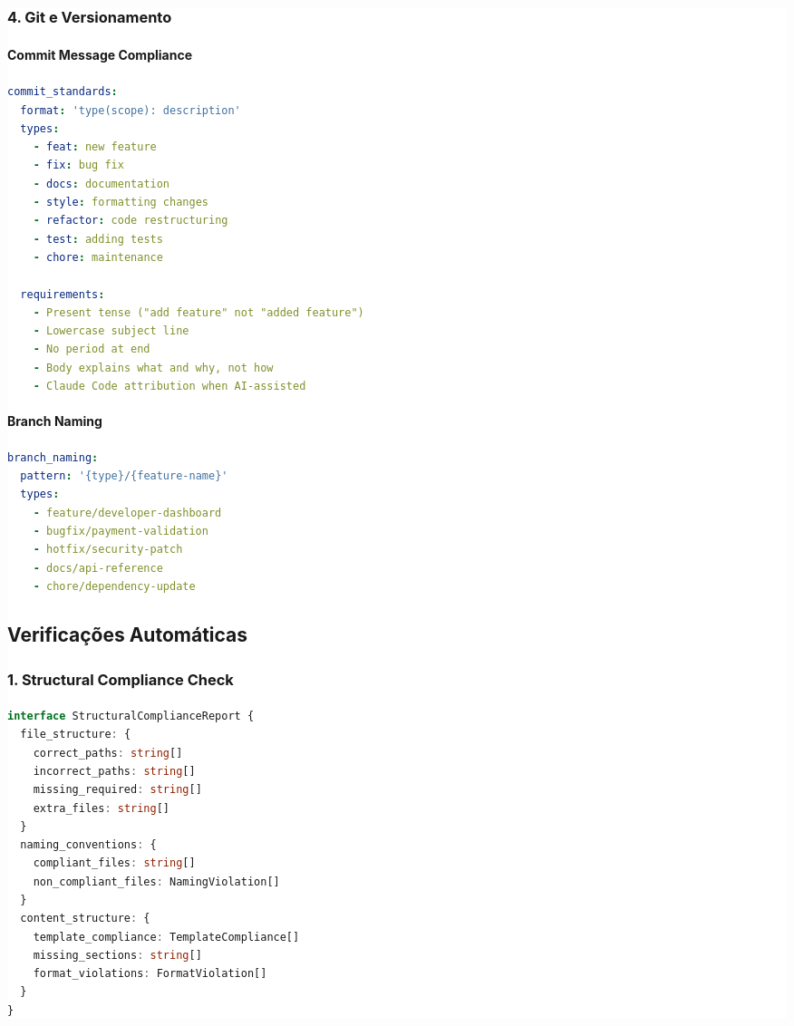 ### 4. Git e Versionamento

#### Commit Message Compliance

```yaml
commit_standards:
  format: 'type(scope): description'
  types:
    - feat: new feature
    - fix: bug fix
    - docs: documentation
    - style: formatting changes
    - refactor: code restructuring
    - test: adding tests
    - chore: maintenance

  requirements:
    - Present tense ("add feature" not "added feature")
    - Lowercase subject line
    - No period at end
    - Body explains what and why, not how
    - Claude Code attribution when AI-assisted
```

#### Branch Naming

```yaml
branch_naming:
  pattern: '{type}/{feature-name}'
  types:
    - feature/developer-dashboard
    - bugfix/payment-validation
    - hotfix/security-patch
    - docs/api-reference
    - chore/dependency-update
```

## Verificações Automáticas

### 1. Structural Compliance Check

```typescript
interface StructuralComplianceReport {
  file_structure: {
    correct_paths: string[]
    incorrect_paths: string[]
    missing_required: string[]
    extra_files: string[]
  }
  naming_conventions: {
    compliant_files: string[]
    non_compliant_files: NamingViolation[]
  }
  content_structure: {
    template_compliance: TemplateCompliance[]
    missing_sections: string[]
    format_violations: FormatViolation[]
  }
}
```
